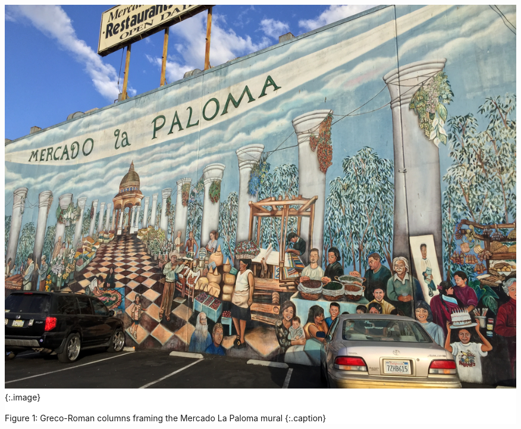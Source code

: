 ![Figure 1: Columns](images/Ristianto_Columns.jpg)
   {:.image}
   
Figure 1: Greco-Roman columns framing the Mercado La Paloma mural
   {:.caption} 
   